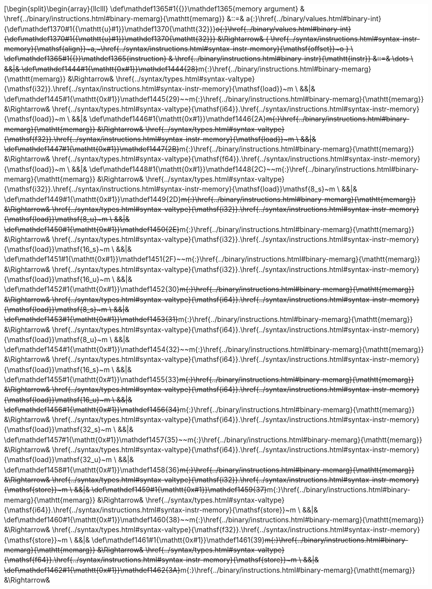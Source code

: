 \[\begin{split}\begin{array}{llclll} \def\mathdef1365#1{{}}\mathdef1365{memory argument} & \href{../binary/instructions.html#binary-memarg}{\mathtt{memarg}} &::=& a{:}\href{../binary/values.html#binary-int}{\def\mathdef1370#1{{\mathtt{u}#1}}\mathdef1370{\mathtt{32}}}~~o{:}\href{../binary/values.html#binary-int}{\def\mathdef1370#1{{\mathtt{u}#1}}\mathdef1370{\mathtt{32}}} &\Rightarrow& \{ \href{../syntax/instructions.html#syntax-instr-memory}{\mathsf{align}}~a,~\href{../syntax/instructions.html#syntax-instr-memory}{\mathsf{offset}}~o \} \\ \def\mathdef1365#1{{}}\mathdef1365{instruction} & \href{../binary/instructions.html#binary-instr}{\mathtt{instr}} &::=& \dots \\ &&|& \def\mathdef1444#1{\mathtt{0x#1}}\mathdef1444{28}~~m{:}\href{../binary/instructions.html#binary-memarg}{\mathtt{memarg}} &\Rightarrow& \href{../syntax/types.html#syntax-valtype}{\mathsf{i32}}.\href{../syntax/instructions.html#syntax-instr-memory}{\mathsf{load}}~m \\ &&|& \def\mathdef1445#1{\mathtt{0x#1}}\mathdef1445{29}~~m{:}\href{../binary/instructions.html#binary-memarg}{\mathtt{memarg}} &\Rightarrow& \href{../syntax/types.html#syntax-valtype}{\mathsf{i64}}.\href{../syntax/instructions.html#syntax-instr-memory}{\mathsf{load}}~m \\ &&|& \def\mathdef1446#1{\mathtt{0x#1}}\mathdef1446{2A}~~m{:}\href{../binary/instructions.html#binary-memarg}{\mathtt{memarg}} &\Rightarrow& \href{../syntax/types.html#syntax-valtype}{\mathsf{f32}}.\href{../syntax/instructions.html#syntax-instr-memory}{\mathsf{load}}~m \\ &&|& \def\mathdef1447#1{\mathtt{0x#1}}\mathdef1447{2B}~~m{:}\href{../binary/instructions.html#binary-memarg}{\mathtt{memarg}} &\Rightarrow& \href{../syntax/types.html#syntax-valtype}{\mathsf{f64}}.\href{../syntax/instructions.html#syntax-instr-memory}{\mathsf{load}}~m \\ &&|& \def\mathdef1448#1{\mathtt{0x#1}}\mathdef1448{2C}~~m{:}\href{../binary/instructions.html#binary-memarg}{\mathtt{memarg}} &\Rightarrow& \href{../syntax/types.html#syntax-valtype}{\mathsf{i32}}.\href{../syntax/instructions.html#syntax-instr-memory}{\mathsf{load}}\mathsf{8\_s}~m \\ &&|& \def\mathdef1449#1{\mathtt{0x#1}}\mathdef1449{2D}~~m{:}\href{../binary/instructions.html#binary-memarg}{\mathtt{memarg}} &\Rightarrow& \href{../syntax/types.html#syntax-valtype}{\mathsf{i32}}.\href{../syntax/instructions.html#syntax-instr-memory}{\mathsf{load}}\mathsf{8\_u}~m \\ &&|& \def\mathdef1450#1{\mathtt{0x#1}}\mathdef1450{2E}~~m{:}\href{../binary/instructions.html#binary-memarg}{\mathtt{memarg}} &\Rightarrow& \href{../syntax/types.html#syntax-valtype}{\mathsf{i32}}.\href{../syntax/instructions.html#syntax-instr-memory}{\mathsf{load}}\mathsf{16\_s}~m \\ &&|& \def\mathdef1451#1{\mathtt{0x#1}}\mathdef1451{2F}~~m{:}\href{../binary/instructions.html#binary-memarg}{\mathtt{memarg}} &\Rightarrow& \href{../syntax/types.html#syntax-valtype}{\mathsf{i32}}.\href{../syntax/instructions.html#syntax-instr-memory}{\mathsf{load}}\mathsf{16\_u}~m \\ &&|& \def\mathdef1452#1{\mathtt{0x#1}}\mathdef1452{30}~~m{:}\href{../binary/instructions.html#binary-memarg}{\mathtt{memarg}} &\Rightarrow& \href{../syntax/types.html#syntax-valtype}{\mathsf{i64}}.\href{../syntax/instructions.html#syntax-instr-memory}{\mathsf{load}}\mathsf{8\_s}~m \\ &&|& \def\mathdef1453#1{\mathtt{0x#1}}\mathdef1453{31}~~m{:}\href{../binary/instructions.html#binary-memarg}{\mathtt{memarg}} &\Rightarrow& \href{../syntax/types.html#syntax-valtype}{\mathsf{i64}}.\href{../syntax/instructions.html#syntax-instr-memory}{\mathsf{load}}\mathsf{8\_u}~m \\ &&|& \def\mathdef1454#1{\mathtt{0x#1}}\mathdef1454{32}~~m{:}\href{../binary/instructions.html#binary-memarg}{\mathtt{memarg}} &\Rightarrow& \href{../syntax/types.html#syntax-valtype}{\mathsf{i64}}.\href{../syntax/instructions.html#syntax-instr-memory}{\mathsf{load}}\mathsf{16\_s}~m \\ &&|& \def\mathdef1455#1{\mathtt{0x#1}}\mathdef1455{33}~~m{:}\href{../binary/instructions.html#binary-memarg}{\mathtt{memarg}} &\Rightarrow& \href{../syntax/types.html#syntax-valtype}{\mathsf{i64}}.\href{../syntax/instructions.html#syntax-instr-memory}{\mathsf{load}}\mathsf{16\_u}~m \\ &&|& \def\mathdef1456#1{\mathtt{0x#1}}\mathdef1456{34}~~m{:}\href{../binary/instructions.html#binary-memarg}{\mathtt{memarg}} &\Rightarrow& \href{../syntax/types.html#syntax-valtype}{\mathsf{i64}}.\href{../syntax/instructions.html#syntax-instr-memory}{\mathsf{load}}\mathsf{32\_s}~m \\ &&|& \def\mathdef1457#1{\mathtt{0x#1}}\mathdef1457{35}~~m{:}\href{../binary/instructions.html#binary-memarg}{\mathtt{memarg}} &\Rightarrow& \href{../syntax/types.html#syntax-valtype}{\mathsf{i64}}.\href{../syntax/instructions.html#syntax-instr-memory}{\mathsf{load}}\mathsf{32\_u}~m \\ &&|& \def\mathdef1458#1{\mathtt{0x#1}}\mathdef1458{36}~~m{:}\href{../binary/instructions.html#binary-memarg}{\mathtt{memarg}} &\Rightarrow& \href{../syntax/types.html#syntax-valtype}{\mathsf{i32}}.\href{../syntax/instructions.html#syntax-instr-memory}{\mathsf{store}}~m \\ &&|& \def\mathdef1459#1{\mathtt{0x#1}}\mathdef1459{37}~~m{:}\href{../binary/instructions.html#binary-memarg}{\mathtt{memarg}} &\Rightarrow& \href{../syntax/types.html#syntax-valtype}{\mathsf{i64}}.\href{../syntax/instructions.html#syntax-instr-memory}{\mathsf{store}}~m \\ &&|& \def\mathdef1460#1{\mathtt{0x#1}}\mathdef1460{38}~~m{:}\href{../binary/instructions.html#binary-memarg}{\mathtt{memarg}} &\Rightarrow& \href{../syntax/types.html#syntax-valtype}{\mathsf{f32}}.\href{../syntax/instructions.html#syntax-instr-memory}{\mathsf{store}}~m \\ &&|& \def\mathdef1461#1{\mathtt{0x#1}}\mathdef1461{39}~~m{:}\href{../binary/instructions.html#binary-memarg}{\mathtt{memarg}} &\Rightarrow& \href{../syntax/types.html#syntax-valtype}{\mathsf{f64}}.\href{../syntax/instructions.html#syntax-instr-memory}{\mathsf{store}}~m \\ &&|& \def\mathdef1462#1{\mathtt{0x#1}}\mathdef1462{3A}~~m{:}\href{../binary/instructions.html#binary-memarg}{\mathtt{memarg}} &\Rightarrow&